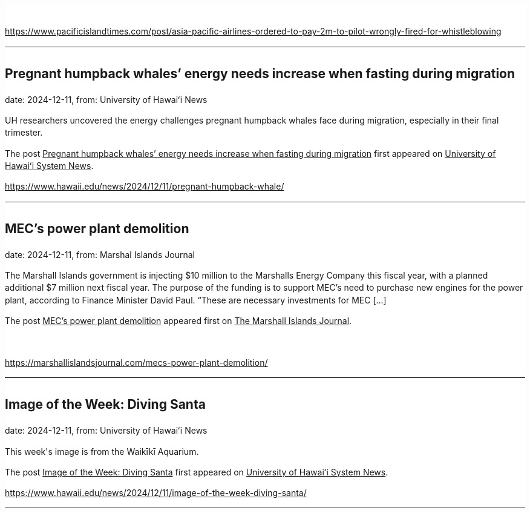 <br> 

<https://www.pacificislandtimes.com/post/asia-pacific-airlines-ordered-to-pay-2m-to-pilot-wrongly-fired-for-whistleblowing>

---

## Pregnant humpback whales’ energy needs increase when fasting during migration

date: 2024-12-11, from: University of Hawaiʻi News

<p><abbr>UH</abbr> researchers uncovered the energy challenges pregnant humpback whales face during migration, especially in their final trimester.</p>
The post <a href="https://www.hawaii.edu/news/2024/12/11/pregnant-humpback-whale/">Pregnant humpback whales’ energy needs increase when fasting during migration</a> first appeared on <a href="https://www.hawaii.edu/news">University of Hawaiʻi System News</a>. 

<br> 

<https://www.hawaii.edu/news/2024/12/11/pregnant-humpback-whale/>

---

## MEC’s power plant demolition

date: 2024-12-11, from: Marshal Islands Journal

<p>The Marshall Islands government is injecting $10 million to the Marshalls Energy Company this fiscal year, with a planned additional $7 million next fiscal year. The purpose of the funding is to support MEC’s need to purchase new engines for the power plant, according to Finance Minister David Paul. “These are necessary investments for MEC [&#8230;]</p>
<p>The post <a href="https://marshallislandsjournal.com/mecs-power-plant-demolition/">MEC’s power plant demolition</a> appeared first on <a href="https://marshallislandsjournal.com">The Marshall Islands Journal</a>.</p>
 

<br> 

<https://marshallislandsjournal.com/mecs-power-plant-demolition/>

---

## Image of the Week: Diving Santa

date: 2024-12-11, from: University of Hawaiʻi News

<p>This week's image is from the Waikīkī Aquarium.</p>
The post <a href="https://www.hawaii.edu/news/2024/12/11/image-of-the-week-diving-santa/">Image of the Week: Diving Santa</a> first appeared on <a href="https://www.hawaii.edu/news">University of Hawaiʻi System News</a>. 

<br> 

<https://www.hawaii.edu/news/2024/12/11/image-of-the-week-diving-santa/>

---

